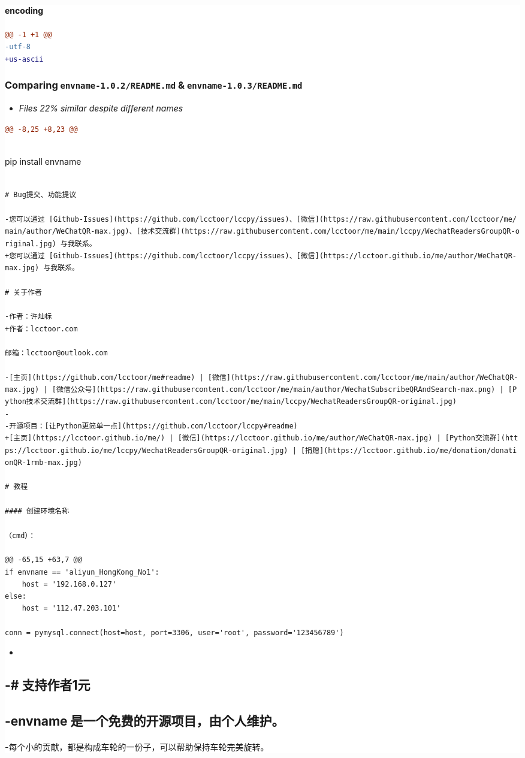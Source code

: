 #### encoding

```diff
@@ -1 +1 @@
-utf-8
+us-ascii
```

### Comparing `envname-1.0.2/README.md` & `envname-1.0.3/README.md`

 * *Files 22% similar despite different names*

```diff
@@ -8,25 +8,23 @@
 
 ```
 pip install envname
 ```
 
 # Bug提交、功能提议
 
-您可以通过 [Github-Issues](https://github.com/lcctoor/lccpy/issues)、[微信](https://raw.githubusercontent.com/lcctoor/me/main/author/WeChatQR-max.jpg)、[技术交流群](https://raw.githubusercontent.com/lcctoor/me/main/lccpy/WechatReadersGroupQR-original.jpg) 与我联系。
+您可以通过 [Github-Issues](https://github.com/lcctoor/lccpy/issues)、[微信](https://lcctoor.github.io/me/author/WeChatQR-max.jpg) 与我联系。
 
 # 关于作者
 
-作者：许灿标
+作者：lcctoor.com
 
 邮箱：lcctoor@outlook.com
 
-[主页](https://github.com/lcctoor/me#readme) | [微信](https://raw.githubusercontent.com/lcctoor/me/main/author/WeChatQR-max.jpg) | [微信公众号](https://raw.githubusercontent.com/lcctoor/me/main/author/WechatSubscribeQRAndSearch-max.png) | [Python技术交流群](https://raw.githubusercontent.com/lcctoor/me/main/lccpy/WechatReadersGroupQR-original.jpg)
-
-开源项目：[让Python更简单一点](https://github.com/lcctoor/lccpy#readme)
+[主页](https://lcctoor.github.io/me/) | [微信](https://lcctoor.github.io/me/author/WeChatQR-max.jpg) | [Python交流群](https://lcctoor.github.io/me/lccpy/WechatReadersGroupQR-original.jpg) | [捐赠](https://lcctoor.github.io/me/donation/donationQR-1rmb-max.jpg)
 
 # 教程
 
 #### 创建环境名称
 
 （cmd）：
 
@@ -65,15 +63,7 @@
 if envname == 'aliyun_HongKong_No1':
     host = '192.168.0.127'
 else:
     host = '112.47.203.101'
 
 conn = pymysql.connect(host=host, port=3306, user='root', password='123456789')
 ```
-
-# 支持作者1元
-
-envname 是一个免费的开源项目，由个人维护。
-
-每个小的贡献，都是构成车轮的一份子，可以帮助保持车轮完美旋转。